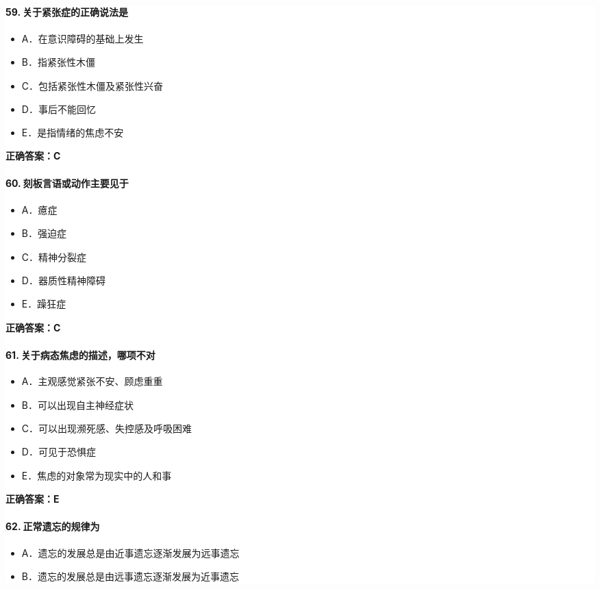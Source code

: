 





#### 59. 关于紧张症的正确说法是

* A．在意识障碍的基础上发生

* B．指紧张性木僵

* C．包括紧张性木僵及紧张性兴奋

* D．事后不能回忆

* E．是指情绪的焦虑不安

**正确答案：C**







#### 60. 刻板言语或动作主要见于

* A．癔症

* B．强迫症

* C．精神分裂症

* D．器质性精神障碍

* E．躁狂症

**正确答案：C**







#### 61. 关于病态焦虑的描述，哪项不对

* A．主观感觉紧张不安、顾虑重重

* B．可以出现自主神经症状

* C．可以出现濒死感、失控感及呼吸困难

* D．可见于恐惧症

* E．焦虑的对象常为现实中的人和事

**正确答案：E**







#### 62. 正常遗忘的规律为

* A．遗忘的发展总是由近事遗忘逐渐发展为远事遗忘

* B．遗忘的发展总是由远事遗忘逐渐发展为近事遗忘
